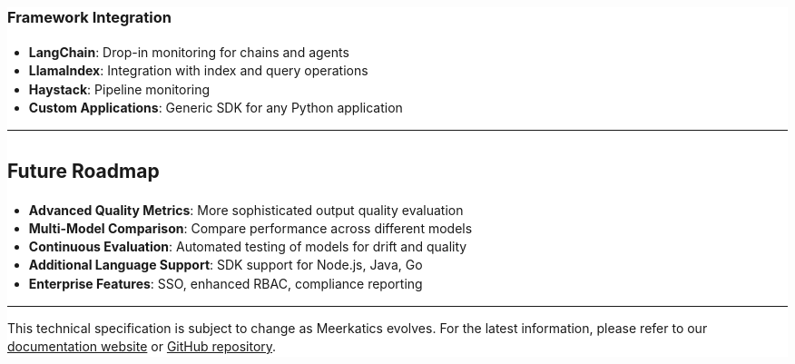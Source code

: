 ### Framework Integration

- **LangChain**: Drop-in monitoring for chains and agents
- **LlamaIndex**: Integration with index and query operations
- **Haystack**: Pipeline monitoring
- **Custom Applications**: Generic SDK for any Python application

---

## Future Roadmap

- **Advanced Quality Metrics**: More sophisticated output quality evaluation
- **Multi-Model Comparison**: Compare performance across different models
- **Continuous Evaluation**: Automated testing of models for drift and quality
- **Additional Language Support**: SDK support for Node.js, Java, Go
- **Enterprise Features**: SSO, enhanced RBAC, compliance reporting

---

This technical specification is subject to change as Meerkatics evolves. For the latest information, please refer to our [documentation website](https://docs.meerkatics.com) or [GitHub repository](https://github.com/yourusername/meerkatics).